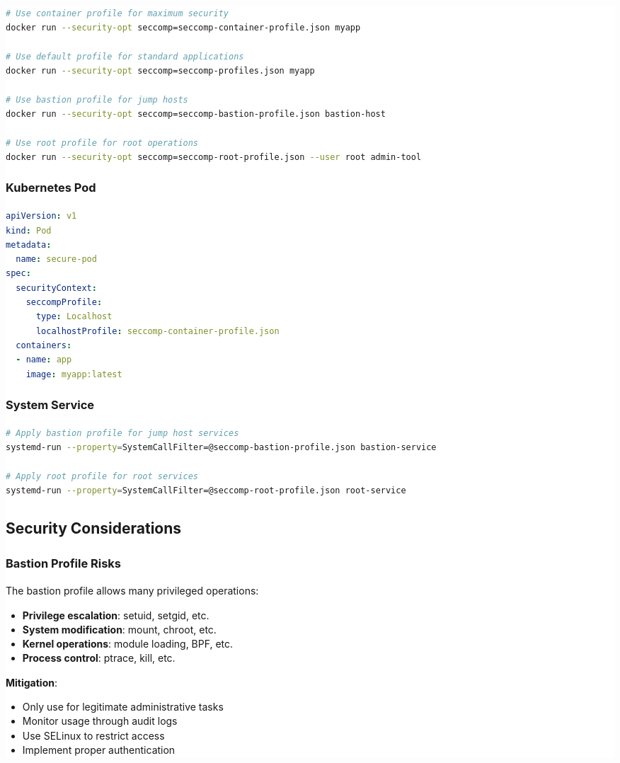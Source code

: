 ```bash
# Use container profile for maximum security
docker run --security-opt seccomp=seccomp-container-profile.json myapp

# Use default profile for standard applications
docker run --security-opt seccomp=seccomp-profiles.json myapp

# Use bastion profile for jump hosts
docker run --security-opt seccomp=seccomp-bastion-profile.json bastion-host

# Use root profile for root operations
docker run --security-opt seccomp=seccomp-root-profile.json --user root admin-tool
```

### Kubernetes Pod

```yaml
apiVersion: v1
kind: Pod
metadata:
  name: secure-pod
spec:
  securityContext:
    seccompProfile:
      type: Localhost
      localhostProfile: seccomp-container-profile.json
  containers:
  - name: app
    image: myapp:latest
```

### System Service

```bash
# Apply bastion profile for jump host services
systemd-run --property=SystemCallFilter=@seccomp-bastion-profile.json bastion-service

# Apply root profile for root services
systemd-run --property=SystemCallFilter=@seccomp-root-profile.json root-service
```

## Security Considerations

### Bastion Profile Risks

The bastion profile allows many privileged operations:
- **Privilege escalation**: setuid, setgid, etc.
- **System modification**: mount, chroot, etc.
- **Kernel operations**: module loading, BPF, etc.
- **Process control**: ptrace, kill, etc.

**Mitigation**:
- Only use for legitimate administrative tasks
- Monitor usage through audit logs
- Use SELinux to restrict access
- Implement proper authentication
